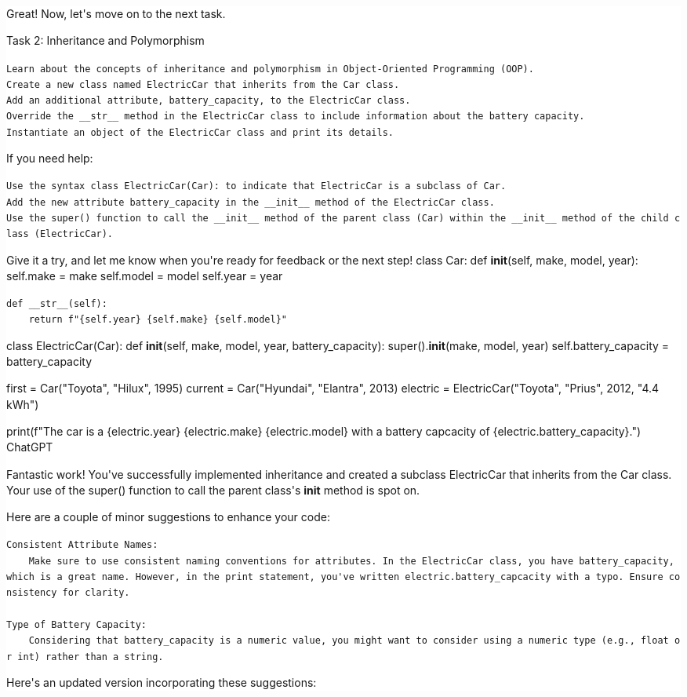 Great! Now, let's move on to the next task.

Task 2: Inheritance and Polymorphism

    Learn about the concepts of inheritance and polymorphism in Object-Oriented Programming (OOP).
    Create a new class named ElectricCar that inherits from the Car class.
    Add an additional attribute, battery_capacity, to the ElectricCar class.
    Override the __str__ method in the ElectricCar class to include information about the battery capacity.
    Instantiate an object of the ElectricCar class and print its details.

If you need help:

    Use the syntax class ElectricCar(Car): to indicate that ElectricCar is a subclass of Car.
    Add the new attribute battery_capacity in the __init__ method of the ElectricCar class.
    Use the super() function to call the __init__ method of the parent class (Car) within the __init__ method of the child class (ElectricCar).

Give it a try, and let me know when you're ready for feedback or the next step!
class Car:
    def __init__(self, make, model, year):
        self.make = make
        self.model = model
        self.year  = year
        
    def __str__(self):
        return f"{self.year} {self.make} {self.model}"
    
class ElectricCar(Car):
    def __init__(self, make, model, year, battery_capacity):
        super().__init__(make, model, year)
        self.battery_capacity = battery_capacity
        
first = Car("Toyota", "Hilux", 1995)
current = Car("Hyundai", "Elantra", 2013)
electric = ElectricCar("Toyota", "Prius", 2012, "4.4 kWh")

print(f"The car is a {electric.year} {electric.make} {electric.model} with a battery capcacity of {electric.battery_capacity}.")
ChatGPT

Fantastic work! You've successfully implemented inheritance and created a subclass ElectricCar that inherits from the Car class. Your use of the super() function to call the parent class's __init__ method is spot on.

Here are a couple of minor suggestions to enhance your code:

    Consistent Attribute Names:
        Make sure to use consistent naming conventions for attributes. In the ElectricCar class, you have battery_capacity, which is a great name. However, in the print statement, you've written electric.battery_capcacity with a typo. Ensure consistency for clarity.

    Type of Battery Capacity:
        Considering that battery_capacity is a numeric value, you might want to consider using a numeric type (e.g., float or int) rather than a string.

Here's an updated version incorporating these suggestions:
